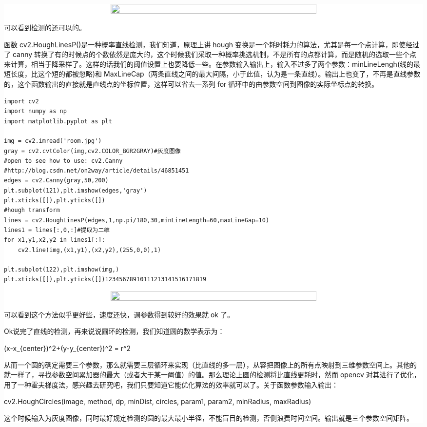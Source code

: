 
<p align="center">
    <img width="70%" height="70%" src="http://images.iterate.site/blog/image/180812/C7a2bcG7i9.png?imageslim">
</p>

可以看到检测的还可以的。

函数 cv2.HoughLinesP()是一种概率直线检测，我们知道，原理上讲 hough 变换是一个耗时耗力的算法，尤其是每一个点计算，即使经过了 canny 转换了有的时候点的个数依然是庞大的，这个时候我们采取一种概率挑选机制，不是所有的点都计算，而是随机的选取一些个点来计算，相当于降采样了。这样的话我们的阈值设置上也要降低一些。在参数输入输出上，输入不过多了两个参数：minLineLengh(线的最短长度，比这个短的都被忽略)和 MaxLineCap（两条直线之间的最大间隔，小于此值，认为是一条直线）。输出上也变了，不再是直线参数的，这个函数输出的直接就是直线点的坐标位置，这样可以省去一系列 for 循环中的由参数空间到图像的实际坐标点的转换。

```
import cv2
import numpy as np
import matplotlib.pyplot as plt

img = cv2.imread('room.jpg')
gray = cv2.cvtColor(img,cv2.COLOR_BGR2GRAY)#灰度图像
#open to see how to use: cv2.Canny
#http://blog.csdn.net/on2way/article/details/46851451
edges = cv2.Canny(gray,50,200)
plt.subplot(121),plt.imshow(edges,'gray')
plt.xticks([]),plt.yticks([])
#hough transform
lines = cv2.HoughLinesP(edges,1,np.pi/180,30,minLineLength=60,maxLineGap=10)
lines1 = lines[:,0,:]#提取为二维
for x1,y1,x2,y2 in lines1[:]:
    cv2.line(img,(x1,y1),(x2,y2),(255,0,0),1)

plt.subplot(122),plt.imshow(img,)
plt.xticks([]),plt.yticks([])12345678910111213141516171819
```

<p align="center">
    <img width="70%" height="70%" src="http://images.iterate.site/blog/image/180812/KA71Da9JL9.png?imageslim">
</p>

可以看到这个方法似乎更好些，速度还快，调参数得到较好的效果就 ok 了。

Ok说完了直线的检测，再来说说圆环的检测，我们知道圆的数学表示为：

(x-x_{center})^2+(y-y_{center})^2 = r^2



从而一个圆的确定需要三个参数，那么就需要三层循环来实现（比直线的多一层），从容把图像上的所有点映射到三维参数空间上。其他的就一样了，寻找参数空间累加器的最大（或者大于某一阈值）的值。那么理论上圆的检测将比直线更耗时，然而 opencv 对其进行了优化，用了一种霍夫梯度法，感兴趣去研究吧，我们只要知道它能优化算法的效率就可以了。关于函数参数输入输出：



cv2.HoughCircles(image, method, dp, minDist, circles, param1, param2, minRadius, maxRadius)



这个时候输入为灰度图像，同时最好规定检测的圆的最大最小半径，不能盲目的检测，否侧浪费时间空间。输出就是三个参数空间矩阵。



